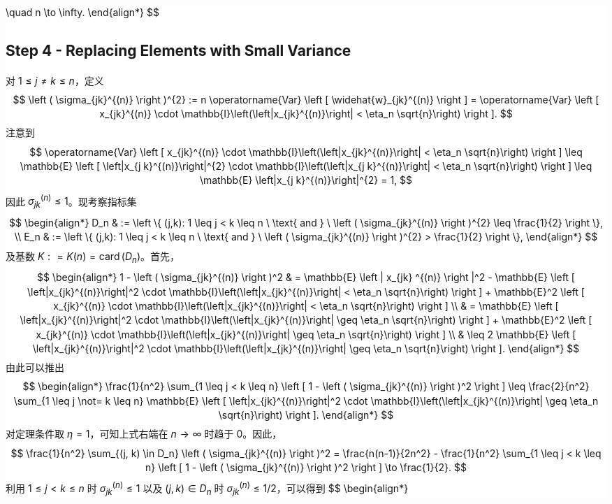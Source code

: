 \quad n \to \infty.
\end{align*}
$$

## Step 4 - Replacing Elements with Small Variance

对 $1 \leq j \not= k \leq n$，定义
$$
\left ( \sigma_{jk}^{(n)} \right )^{2}
:=  n \operatorname{Var} \left [ \widehat{w}_{jk}^{(n)} \right ] 
= \operatorname{Var} \left [ x_{jk}^{(n)} \cdot \mathbb{I}\left(\left|x_{jk}^{(n)}\right| < \eta_n \sqrt{n}\right) \right ].
$$
注意到
$$
\operatorname{Var} \left [ x_{jk}^{(n)} \cdot \mathbb{I}\left(\left|x_{jk}^{(n)}\right| < \eta_n \sqrt{n}\right) \right ]
\leq \mathbb{E} \left [ \left|x_{j k}^{(n)}\right|^{2} \cdot \mathbb{I}\left(\left|x_{j k}^{(n)}\right| < \eta_n \sqrt{n}\right) \right ]
\leq \mathbb{E} \left|x_{j k}^{(n)}\right|^{2}
= 1,
$$
因此 $\sigma_{jk}^{(n)} \leq 1$。现考察指标集
$$
\begin{align*}
D_n & := \left \{ (j,k): 1 \leq j < k \leq n \ \text{ and } \ \left ( \sigma_{jk}^{(n)} \right )^{2} \leq \frac{1}{2} \right \}, \\
E_n & := \left \{ (j,k): 1 \leq j < k \leq n \ \text{ and } \ \left ( \sigma_{jk}^{(n)} \right )^{2} > \frac{1}{2} \right \},
\end{align*}
$$
及基数 $K: = K(n) = \operatorname{card}(D_n)$。首先，
$$
\begin{align*}
1 - \left ( \sigma_{jk}^{(n)} \right )^2 
& = \mathbb{E} \left | x_{jk} ^{(n)} \right |^2 - \mathbb{E} \left [ \left|x_{jk}^{(n)}\right|^2 \cdot \mathbb{I}\left(\left|x_{jk}^{(n)}\right| < \eta_n \sqrt{n}\right) \right ] + \mathbb{E}^2 \left [ x_{jk}^{(n)} \cdot \mathbb{I}\left(\left|x_{jk}^{(n)}\right| < \eta_n \sqrt{n}\right) \right ] \\
& = \mathbb{E} \left [ \left|x_{jk}^{(n)}\right|^2 \cdot \mathbb{I}\left(\left|x_{jk}^{(n)}\right| \geq \eta_n \sqrt{n}\right) \right ] + \mathbb{E}^2 \left [ x_{jk}^{(n)} \cdot \mathbb{I}\left(\left|x_{jk}^{(n)}\right| \geq \eta_n \sqrt{n}\right) \right ] \\
& \leq 2 \mathbb{E} \left [ \left|x_{jk}^{(n)}\right|^2 \cdot \mathbb{I}\left(\left|x_{jk}^{(n)}\right| \geq \eta_n \sqrt{n}\right) \right ].
\end{align*}
$$
由此可以推出
$$
\begin{align*}
\frac{1}{n^2} \sum_{1 \leq j < k \leq n} \left [ 1 - \left ( \sigma_{jk}^{(n)} \right )^2 \right ]
\leq \frac{2}{n^2} \sum_{1 \leq j \not= k \leq n} \mathbb{E} \left [ \left|x_{jk}^{(n)}\right|^2 \cdot \mathbb{I}\left(\left|x_{jk}^{(n)}\right| \geq \eta_n \sqrt{n}\right) \right ].
\end{align*}
$$
对定理条件取 $\eta = 1$，可知上式右端在 $n \to \infty$ 时趋于 $0$。因此，
$$
\frac{1}{n^2} \sum_{(j, k) \in D_n} \left ( \sigma_{jk}^{(n)} \right )^2
= \frac{n(n-1)}{2n^2} - \frac{1}{n^2} \sum_{1 \leq j < k \leq n} \left [ 1 - \left ( \sigma_{jk}^{(n)} \right )^2 \right ] \to \frac{1}{2}.
$$
利用 $1 \leq j < k \leq n$ 时 $\sigma_{jk}^{(n)} \leq 1$ 以及 $(j,k) \in D_n$ 时 $\sigma_{jk}^{(n)} \leq 1/2$，可以得到
$$
\begin{align*}